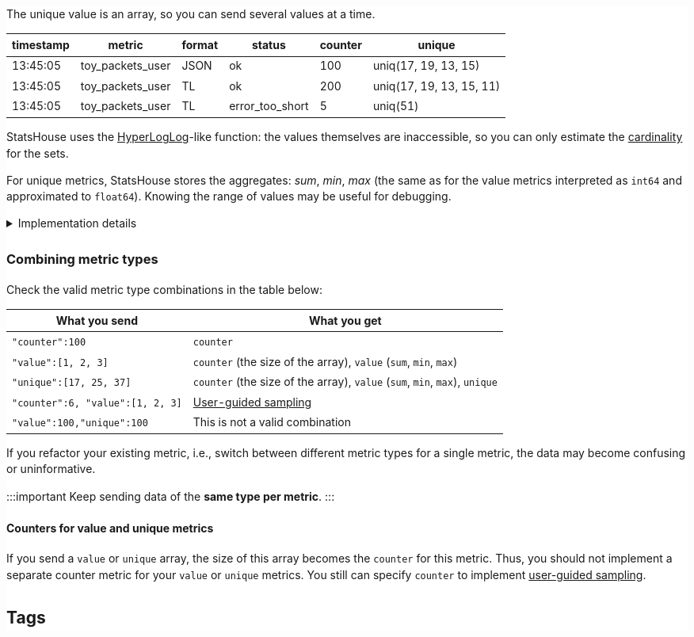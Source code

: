 The unique value is an array, so you can send several values at a time.

| timestamp | metric           | format | status          | counter | unique                   |
| --------- | ---------------- | ------ | --------------- | ------- | ------------------------ |
| 13:45:05  | toy_packets_user | JSON   | ok              | 100     | uniq(17, 19, 13, 15)     |
| 13:45:05  | toy_packets_user | TL     | ok              | 200     | uniq(17, 19, 13, 15, 11) |
| 13:45:05  | toy_packets_user | TL     | error_too_short | 5       | uniq(51)                 |

StatsHouse uses the [HyperLogLog](https://en.wikipedia.org/wiki/HyperLogLog)-like function: the values themselves are inaccessible, so
you can only estimate the [cardinality](../conceptual%20overview/concepts.md#cardinality) for the sets.

For unique metrics, StatsHouse stores the aggregates: _sum_, _min_, _max_ (the same as for the value metrics
interpreted as `int64` and approximated to `float64`). Knowing the range of values may be useful for debugging.

<details><summary>Implementation details</summary></details>

### Combining metric types

Check the valid metric type combinations in the table below:

| What you send                    | What you get                                                                     |
|----------------------------------|----------------------------------------------------------------------------------|
| `"counter":100`                  | `counter`                                                                        |
| `"value":[1, 2, 3]`              | `counter` (the size of the array), `value` (`sum`, `min`, `max`)                 |
| `"unique":[17, 25, 37]`          | `counter` (the size of the array), `value` (`sum`, `min`, `max`), `unique`    |
| `"counter":6, "value":[1, 2, 3]` | [User-guided sampling](../conceptual%20overview/concepts.md#user-guided-sampling) |
| `"value":100,"unique":100`       | <text className="orange-text">This is not a valid combination</text>             |

If you refactor your existing metric, i.e., switch between different metric types for a single metric, the data may
become confusing or uninformative.

:::important
Keep sending data of the **same type per metric**.
:::

#### Counters for value and unique metrics

If you send a `value` or `unique` array, the size of this array becomes the `counter` for this metric.
Thus, you should not implement a separate counter metric for your `value` or `unique` metrics.
You still can specify `counter` to implement 
[user-guided sampling](../conceptual%20overview/concepts.md#user-guided-sampling).

## Tags
